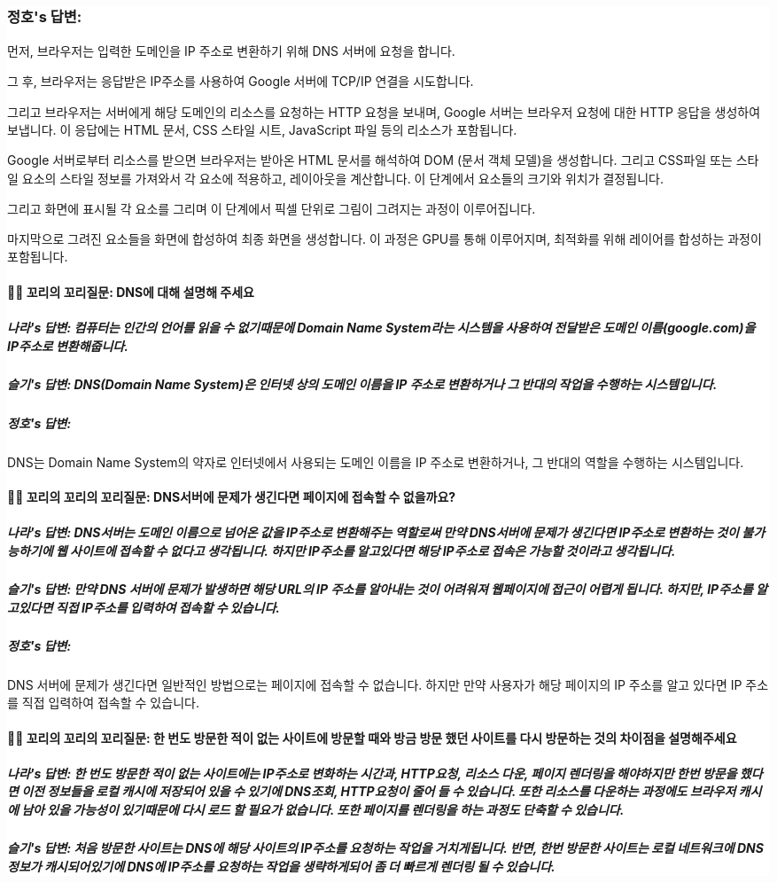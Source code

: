 ### 정호's 답변: 

먼저, 브라우저는 입력한 도메인을 IP 주소로 변환하기 위해 DNS 서버에 요청을 합니다.

그 후, 브라우저는 응답받은 IP주소를 사용하여 Google 서버에 TCP/IP 연결을 시도합니다.

그리고 브라우저는 서버에게 해당 도메인의 리소스를 요청하는 HTTP 요청을 보내며, Google 서버는 브라우저 요청에 대한 HTTP 응답을 생성하여 보냅니다. 이 응답에는 HTML 문서, CSS 스타일 시트, JavaScript 파일 등의 리소스가 포함됩니다.

Google 서버로부터 리소스를 받으면 브라우저는 받아온 HTML 문서를 해석하여 DOM (문서 객체 모델)을 생성합니다. 그리고 CSS파일 또는 스타일 요소의 스타일 정보를 가져와서 각 요소에 적용하고, 레이아웃을 계산합니다. 이 단계에서 요소들의 크기와 위치가 결정됩니다.

그리고 화면에 표시될 각 요소를 그리며 이 단계에서 픽셀 단위로 그림이 그려지는 과정이 이루어집니다.

마지막으로 그려진 요소들을 화면에 합성하여 최종 화면을 생성합니다. 이 과정은 GPU를 통해 이루어지며, 최적화를 위해 레이어를 합성하는 과정이 포함됩니다.

#### 🔗🔗 꼬리의 꼬리질문: DNS에 대해 설명해 주세요

##### 나라's 답변: 컴퓨터는 인간의 언어를 읽을 수 없기때문에 Domain Name System라는 시스템을 사용하여 전달받은 도메인 이름(google.com)을 IP주소로 변환해줍니다.

##### 슬기's 답변: DNS(Domain Name System)은 인터넷 상의 도메인 이름을 IP 주소로 변환하거나 그 반대의 작업을 수행하는 시스템입니다.

##### 정호's 답변: 

DNS는 Domain Name System의 약자로 인터넷에서 사용되는 도메인 이름을 IP 주소로 변환하거나, 그 반대의 역할을 수행하는 시스템입니다.

#### 🔗🔗 꼬리의 꼬리의 꼬리질문: DNS서버에 문제가 생긴다면 페이지에 접속할 수 없을까요?

##### 나라's 답변: DNS서버는 도메인 이름으로 넘어온 값을 IP주소로 변환해주는 역할로써 만약 DNS서버에 문제가 생긴다면 IP주소로 변환하는 것이 불가능하기에 웹 사이트에 접속할 수 없다고 생각됩니다. 하지만 IP주소를 알고있다면 해당 IP주소로 접속은 가능할 것이라고 생각됩니다.

##### 슬기's 답변: 만약 DNS 서버에 문제가 발생하면 해당 URL의 IP 주소를 알아내는 것이 어려워져 웹페이지에 접근이 어렵게 됩니다. 하지만, IP주소를 알고있다면 직접 IP주소를 입력하여 접속할 수 있습니다.

##### 정호's 답변: 

DNS 서버에 문제가 생긴다면 일반적인 방법으로는 페이지에 접속할 수 없습니다. 하지만 만약 사용자가 해당 페이지의 IP 주소를 알고 있다면 IP 주소를 직접 입력하여 접속할 수 있습니다.

#### 🔗🔗 꼬리의 꼬리의 꼬리질문: 한 번도 방문한 적이 없는 사이트에 방문할 때와 방금 방문 했던 사이트를 다시 방문하는 것의 차이점을 설명해주세요

##### 나라's 답변: 한 번도 방문한 적이 없는 사이트에는 IP주소로 변화하는 시간과, HTTP요청, 리소스 다운, 페이지 렌더링을 해야하지만 한번 방문을 했다면 이전 정보들을 로컬 캐시에 저장되어 있을 수 있기에 DNS조회, HTTP요청이 줄어 들 수 있습니다. 또한 리소스를 다운하는 과정에도 브라우저 캐시에 남아 있을 가능성이 있기때문에 다시 로드 할 필요가 없습니다. 또한 페이지를 렌더링을 하는 과정도 단축할 수 있습니다.

##### 슬기's 답변: 처음 방문한 사이트는 DNS에 해당 사이트의 IP주소를 요청하는 작업을 거치게됩니다. 반면, 한번 방문한 사이트는 로컬 네트워크에 DNS 정보가 캐시되어있기에 DNS에 IP주소를 요청하는 작업을 생략하게되어 좀 더 빠르게 렌더링 될 수 있습니다.

